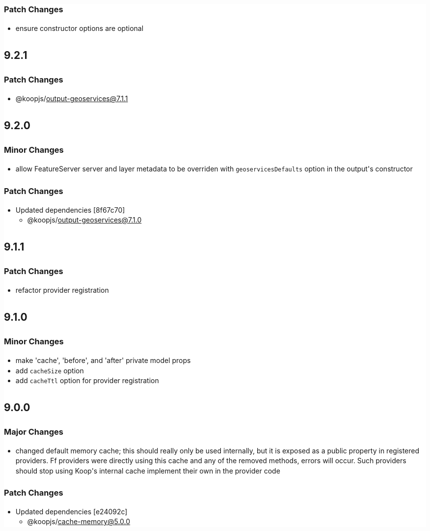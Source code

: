 ### Patch Changes

- ensure constructor options are optional

## 9.2.1

### Patch Changes

- @koopjs/output-geoservices@7.1.1

## 9.2.0

### Minor Changes

- allow FeatureServer server and layer metadata to be overriden with `geoservicesDefaults` option in the output's constructor

### Patch Changes

- Updated dependencies [8f67c70]
  - @koopjs/output-geoservices@7.1.0

## 9.1.1

### Patch Changes

- refactor provider registration

## 9.1.0

### Minor Changes

- make 'cache', 'before', and 'after' private model props
- add `cacheSize` option
- add `cacheTtl` option for provider registration

## 9.0.0

### Major Changes

- changed default memory cache; this should really only be used internally, but it is exposed as a public property in registered providers. Ff providers were directly using this cache and any of the removed methods, errors will occur. Such providers should stop using Koop's internal cache implement their own in the provider code

### Patch Changes

- Updated dependencies [e24092c]
  - @koopjs/cache-memory@5.0.0
